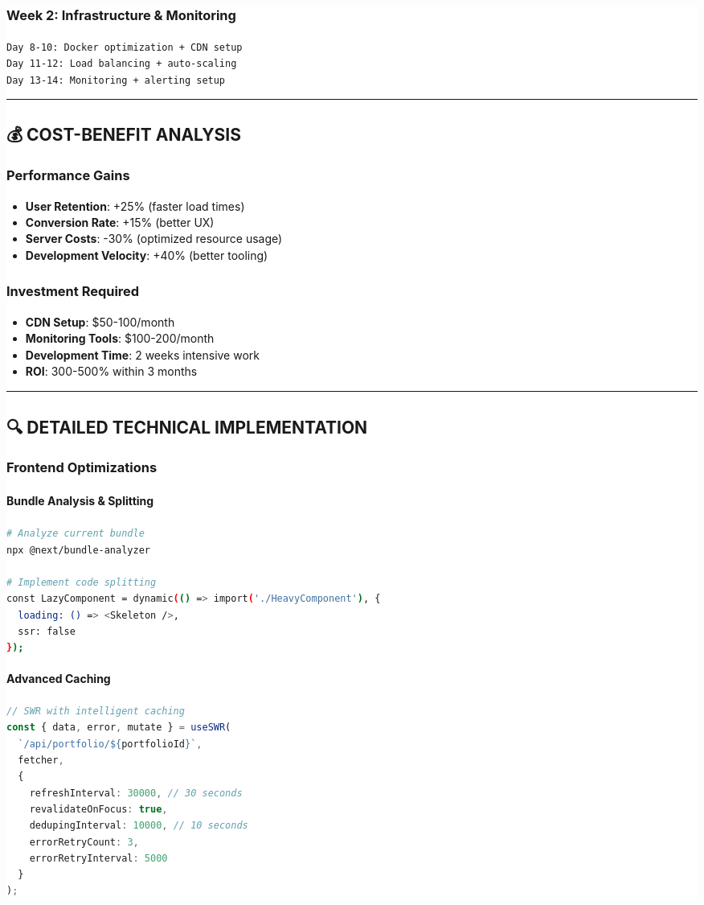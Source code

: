 ### **Week 2: Infrastructure & Monitoring**
```
Day 8-10: Docker optimization + CDN setup
Day 11-12: Load balancing + auto-scaling
Day 13-14: Monitoring + alerting setup
```

---

## 💰 **COST-BENEFIT ANALYSIS**

### **Performance Gains**
- **User Retention**: +25% (faster load times)
- **Conversion Rate**: +15% (better UX)
- **Server Costs**: -30% (optimized resource usage)
- **Development Velocity**: +40% (better tooling)

### **Investment Required**
- **CDN Setup**: $50-100/month
- **Monitoring Tools**: $100-200/month
- **Development Time**: 2 weeks intensive work
- **ROI**: 300-500% within 3 months

---

## 🔍 **DETAILED TECHNICAL IMPLEMENTATION**

### **Frontend Optimizations**

#### **Bundle Analysis & Splitting**
```bash
# Analyze current bundle
npx @next/bundle-analyzer

# Implement code splitting
const LazyComponent = dynamic(() => import('./HeavyComponent'), {
  loading: () => <Skeleton />,
  ssr: false
});
```

#### **Advanced Caching**
```typescript
// SWR with intelligent caching
const { data, error, mutate } = useSWR(
  `/api/portfolio/${portfolioId}`,
  fetcher,
  {
    refreshInterval: 30000, // 30 seconds
    revalidateOnFocus: true,
    dedupingInterval: 10000, // 10 seconds
    errorRetryCount: 3,
    errorRetryInterval: 5000
  }
);
```
